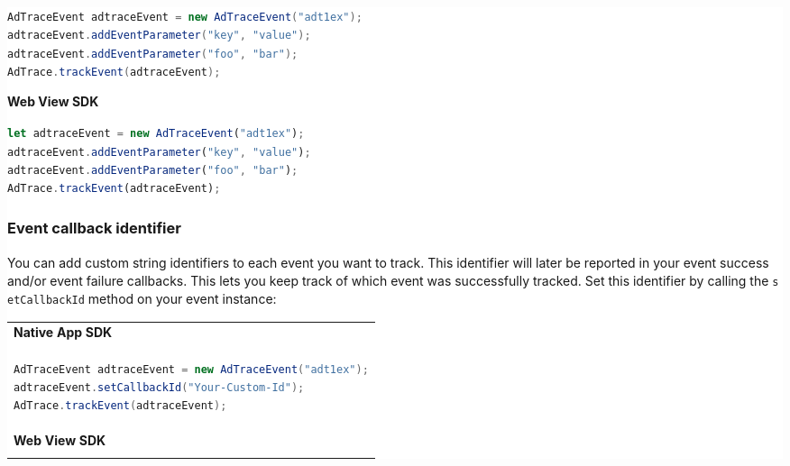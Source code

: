```java
AdTraceEvent adtraceEvent = new AdTraceEvent("adt1ex");
adtraceEvent.addEventParameter("key", "value");
adtraceEvent.addEventParameter("foo", "bar");
AdTrace.trackEvent(adtraceEvent);
```

</td>    
</tr>    
<tr>    
<td>    
<b>Web View SDK</b>    
</td>    
</tr>    
<tr>    
<td>

```js
let adtraceEvent = new AdTraceEvent("adt1ex");
adtraceEvent.addEventParameter("key", "value");
adtraceEvent.addEventParameter("foo", "bar");
AdTrace.trackEvent(adtraceEvent);
```

</td>    
</tr>    
</table>

### <a id="cp-event-callback-id"></a>Event callback identifier

You can add custom string identifiers to each event you want to track. This identifier will later
be reported in your event success and/or event failure callbacks. This lets you keep track of which event was successfully tracked. Set this identifier by calling the `setCallbackId` method on your event instance:

<table>    
<tr>    
<td>    
<b>Native App SDK</b>    
</td>    
</tr>    
<tr>    
<td>

```java
AdTraceEvent adtraceEvent = new AdTraceEvent("adt1ex");
adtraceEvent.setCallbackId("Your-Custom-Id");
AdTrace.trackEvent(adtraceEvent);
```

</td>    
</tr>    
<tr>    
<td>    
<b>Web View SDK</b>    
</td>    
</tr>    
<tr>    
<td>
